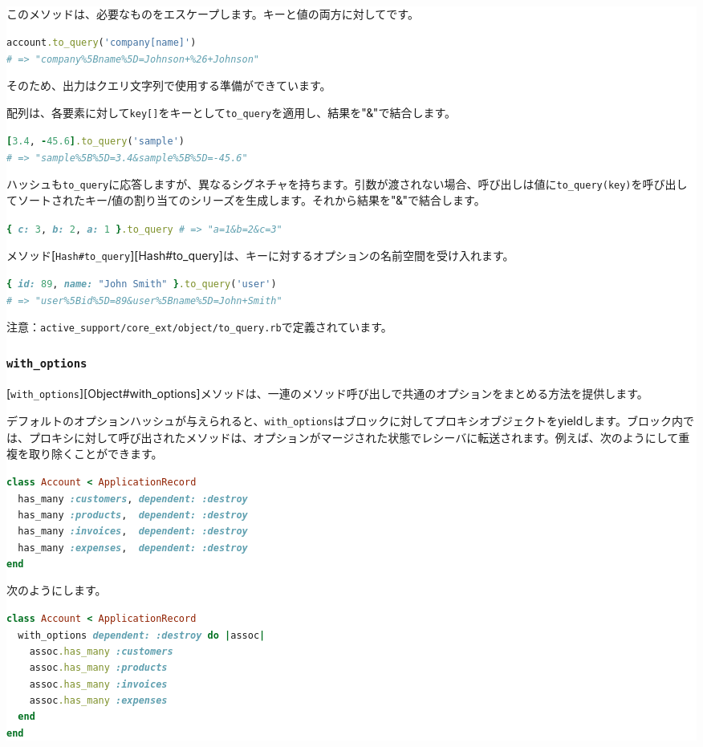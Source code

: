 このメソッドは、必要なものをエスケープします。キーと値の両方に対してです。

```ruby
account.to_query('company[name]')
# => "company%5Bname%5D=Johnson+%26+Johnson"
```

そのため、出力はクエリ文字列で使用する準備ができています。

配列は、各要素に対して`key[]`をキーとして`to_query`を適用し、結果を"&"で結合します。

```ruby
[3.4, -45.6].to_query('sample')
# => "sample%5B%5D=3.4&sample%5B%5D=-45.6"
```

ハッシュも`to_query`に応答しますが、異なるシグネチャを持ちます。引数が渡されない場合、呼び出しは値に`to_query(key)`を呼び出してソートされたキー/値の割り当てのシリーズを生成します。それから結果を"&"で結合します。

```ruby
{ c: 3, b: 2, a: 1 }.to_query # => "a=1&b=2&c=3"
```

メソッド[`Hash#to_query`][Hash#to_query]は、キーに対するオプションの名前空間を受け入れます。

```ruby
{ id: 89, name: "John Smith" }.to_query('user')
# => "user%5Bid%5D=89&user%5Bname%5D=John+Smith"
```

注意：`active_support/core_ext/object/to_query.rb`で定義されています。


### `with_options`

[`with_options`][Object#with_options]メソッドは、一連のメソッド呼び出しで共通のオプションをまとめる方法を提供します。

デフォルトのオプションハッシュが与えられると、`with_options`はブロックに対してプロキシオブジェクトをyieldします。ブロック内では、プロキシに対して呼び出されたメソッドは、オプションがマージされた状態でレシーバに転送されます。例えば、次のようにして重複を取り除くことができます。

```ruby
class Account < ApplicationRecord
  has_many :customers, dependent: :destroy
  has_many :products,  dependent: :destroy
  has_many :invoices,  dependent: :destroy
  has_many :expenses,  dependent: :destroy
end
```

次のようにします。

```ruby
class Account < ApplicationRecord
  with_options dependent: :destroy do |assoc|
    assoc.has_many :customers
    assoc.has_many :products
    assoc.has_many :invoices
    assoc.has_many :expenses
  end
end
```
